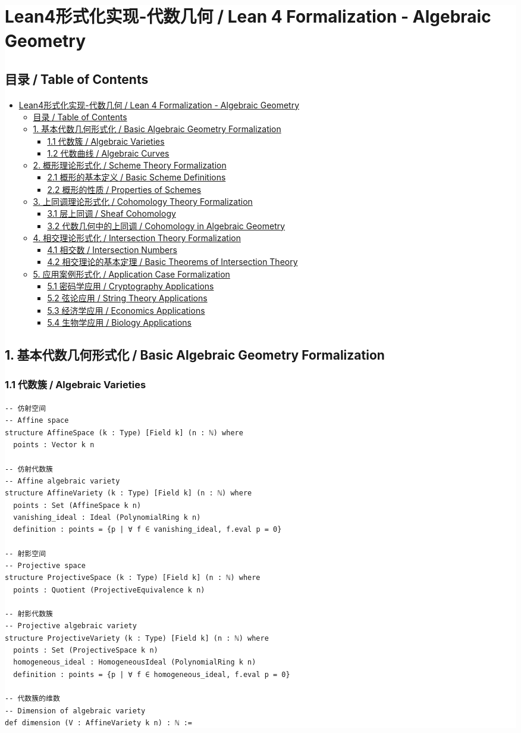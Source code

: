 # Lean4形式化实现-代数几何 / Lean 4 Formalization - Algebraic Geometry

## 目录 / Table of Contents

- [Lean4形式化实现-代数几何 / Lean 4 Formalization - Algebraic Geometry](#lean4形式化实现-代数几何--lean-4-formalization---algebraic-geometry)
  - [目录 / Table of Contents](#目录--table-of-contents)
  - [1. 基本代数几何形式化 / Basic Algebraic Geometry Formalization](#1-基本代数几何形式化--basic-algebraic-geometry-formalization)
    - [1.1 代数簇 / Algebraic Varieties](#11-代数簇--algebraic-varieties)
    - [1.2 代数曲线 / Algebraic Curves](#12-代数曲线--algebraic-curves)
  - [2. 概形理论形式化 / Scheme Theory Formalization](#2-概形理论形式化--scheme-theory-formalization)
    - [2.1 概形的基本定义 / Basic Scheme Definitions](#21-概形的基本定义--basic-scheme-definitions)
    - [2.2 概形的性质 / Properties of Schemes](#22-概形的性质--properties-of-schemes)
  - [3. 上同调理论形式化 / Cohomology Theory Formalization](#3-上同调理论形式化--cohomology-theory-formalization)
    - [3.1 层上同调 / Sheaf Cohomology](#31-层上同调--sheaf-cohomology)
    - [3.2 代数几何中的上同调 / Cohomology in Algebraic Geometry](#32-代数几何中的上同调--cohomology-in-algebraic-geometry)
  - [4. 相交理论形式化 / Intersection Theory Formalization](#4-相交理论形式化--intersection-theory-formalization)
    - [4.1 相交数 / Intersection Numbers](#41-相交数--intersection-numbers)
    - [4.2 相交理论的基本定理 / Basic Theorems of Intersection Theory](#42-相交理论的基本定理--basic-theorems-of-intersection-theory)
  - [5. 应用案例形式化 / Application Case Formalization](#5-应用案例形式化--application-case-formalization)
    - [5.1 密码学应用 / Cryptography Applications](#51-密码学应用--cryptography-applications)
    - [5.2 弦论应用 / String Theory Applications](#52-弦论应用--string-theory-applications)
    - [5.3 经济学应用 / Economics Applications](#53-经济学应用--economics-applications)
    - [5.4 生物学应用 / Biology Applications](#54-生物学应用--biology-applications)

## 1. 基本代数几何形式化 / Basic Algebraic Geometry Formalization

### 1.1 代数簇 / Algebraic Varieties

```lean
-- 仿射空间
-- Affine space
structure AffineSpace (k : Type) [Field k] (n : ℕ) where
  points : Vector k n

-- 仿射代数簇
-- Affine algebraic variety
structure AffineVariety (k : Type) [Field k] (n : ℕ) where
  points : Set (AffineSpace k n)
  vanishing_ideal : Ideal (PolynomialRing k n)
  definition : points = {p | ∀ f ∈ vanishing_ideal, f.eval p = 0}

-- 射影空间
-- Projective space
structure ProjectiveSpace (k : Type) [Field k] (n : ℕ) where
  points : Quotient (ProjectiveEquivalence k n)

-- 射影代数簇
-- Projective algebraic variety
structure ProjectiveVariety (k : Type) [Field k] (n : ℕ) where
  points : Set (ProjectiveSpace k n)
  homogeneous_ideal : HomogeneousIdeal (PolynomialRing k n)
  definition : points = {p | ∀ f ∈ homogeneous_ideal, f.eval p = 0}

-- 代数簇的维数
-- Dimension of algebraic variety
def dimension (V : AffineVariety k n) : ℕ :=
```